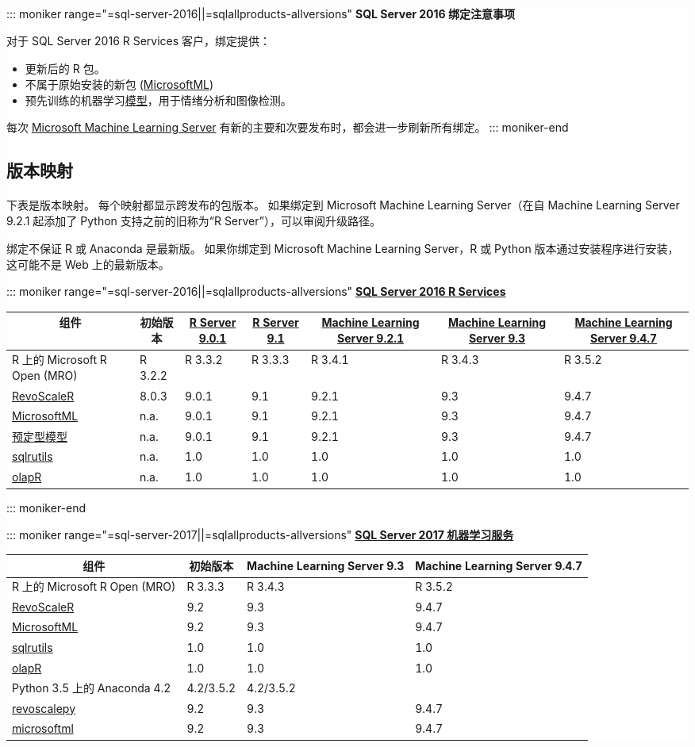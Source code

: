 ::: moniker range="=sql-server-2016||=sqlallproducts-allversions"
**SQL Server 2016 绑定注意事项**

对于 SQL Server 2016 R Services 客户，绑定提供：

- 更新后的 R 包。
- 不属于原始安装的新包 ([MicrosoftML](https://docs.microsoft.com/machine-learning-server/r-reference/microsoftml/microsoftml-package))
- 预先训练的机器学习[模型](https://docs.microsoft.com/machine-learning-server/install/microsoftml-install-pretrained-models)，用于情绪分析和图像检测。

每次 [Microsoft Machine Learning Server](https://docs.microsoft.com/machine-learning-server/index) 有新的主要和次要发布时，都会进一步刷新所有绑定。
::: moniker-end

## <a name="version-map"></a>版本映射

下表是版本映射。 每个映射都显示跨发布的包版本。 如果绑定到 Microsoft Machine Learning Server（在自 Machine Learning Server 9.2.1 起添加了 Python 支持之前的旧称为“R Server”），可以审阅升级路径。

绑定不保证 R 或 Anaconda 是最新版。 如果你绑定到 Microsoft Machine Learning Server，R 或 Python 版本通过安装程序进行安装，这可能不是 Web 上的最新版本。

::: moniker range="=sql-server-2016||=sqlallproducts-allversions"
[**SQL Server 2016 R Services**](../install/sql-r-services-windows-install.md)

组件 |初始版本 | [R Server 9.0.1](https://docs.microsoft.com/machine-learning-server/install/r-server-install-windows) | [R Server 9.1](https://docs.microsoft.com/machine-learning-server/install/r-server-install-windows) | [Machine Learning Server 9.2.1](https://docs.microsoft.com/machine-learning-server/install/machine-learning-server-windows-install) | [Machine Learning Server 9.3](https://docs.microsoft.com/machine-learning-server/install/machine-learning-server-windows-install) |  [Machine Learning Server 9.4.7](https://docs.microsoft.com/machine-learning-server/install/machine-learning-server-windows-install)
----------|----------------|----------------|--------------|---------|-------|-------|
R 上的 Microsoft R Open (MRO) | R 3.2.2     | R 3.3.2   |R 3.3.3   | R 3.4.1  | R 3.4.3 | R 3.5.2
[RevoScaleR](https://docs.microsoft.com/machine-learning-server/r-reference/revoscaler/revoscaler) | 8.0.3  | 9.0.1 |  9.1 |  9.2.1 |  9.3 |  9.4.7 |
[MicrosoftML](https://docs.microsoft.com/machine-learning-server/r-reference/microsoftml/microsoftml-package)| n.a. | 9.0.1 |  9.1 |  9.2.1 |  9.3 | 9.4.7 |
[预定型模型](https://docs.microsoft.com/machine-learning-server/install/microsoftml-install-pretrained-models)| n.a. | 9.0.1 |  9.1 |  9.2.1 |  9.3 | 9.4.7 |
[sqlrutils](https://docs.microsoft.com/machine-learning-server/r-reference/sqlrutils/sqlrutils)| n.a. | 1.0 |  1.0 |  1.0 |  1.0 | 1.0 |
[olapR](https://docs.microsoft.com/machine-learning-server/r-reference/olapr/olapr) | n.a. | 1.0 |  1.0 |  1.0 |  1.0 | 1.0 |
::: moniker-end

::: moniker range="=sql-server-2017||=sqlallproducts-allversions"
[**SQL Server 2017 机器学习服务**](../install/sql-machine-learning-services-windows-install.md)

组件 |初始版本 | Machine Learning Server 9.3 | Machine Learning Server 9.4.7 |
----------|----------------|---------|---------|
R 上的 Microsoft R Open (MRO) | R 3.3.3 | R 3.4.3 | R 3.5.2 |
[RevoScaleR](https://docs.microsoft.com/machine-learning-server/r-reference/revoscaler/revoscaler) |   9.2 |  9.3 | 9.4.7 |
[MicrosoftML](https://docs.microsoft.com/machine-learning-server/r-reference/microsoftml/microsoftml-package) | 9.2  | 9.3| 9.4.7 |
[sqlrutils](https://docs.microsoft.com/machine-learning-server/r-reference/sqlrutils/sqlrutils)| 1.0 |  1.0 | 1.0 |
[olapR](https://docs.microsoft.com/machine-learning-server/r-reference/olapr/olapr) | 1.0 |  1.0 | 1.0 |
Python 3.5 上的 Anaconda 4.2  | 4.2/3.5.2 | 4.2/3.5.2 |
[revoscalepy](https://docs.microsoft.com/machine-learning-server/python-reference/revoscalepy/revoscalepy-package) | 9.2  | 9.3| 9.4.7 |
[microsoftml](https://docs.microsoft.com/machine-learning-server/python-reference/microsoftml/microsoftml-package) | 9.2  | 9.3| 9.4.7 |